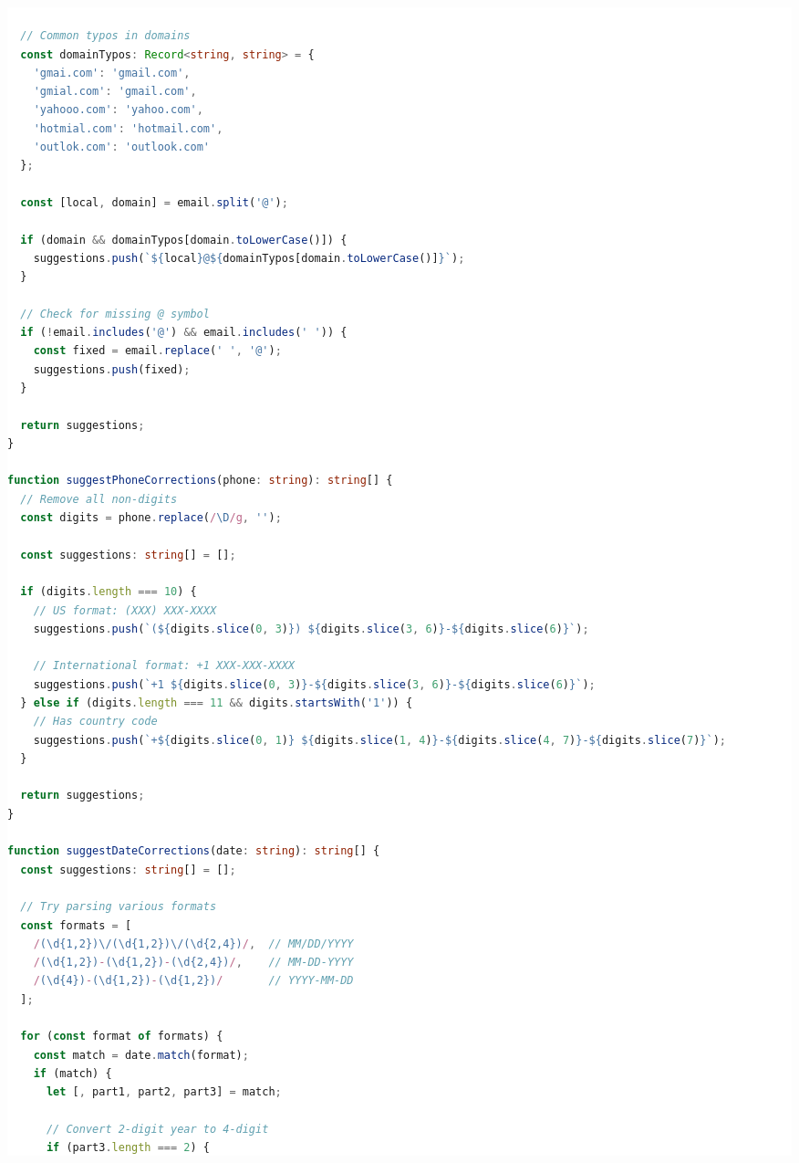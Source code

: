 ```typescript

  // Common typos in domains
  const domainTypos: Record<string, string> = {
    'gmai.com': 'gmail.com',
    'gmial.com': 'gmail.com',
    'yahooo.com': 'yahoo.com',
    'hotmial.com': 'hotmail.com',
    'outlok.com': 'outlook.com'
  };

  const [local, domain] = email.split('@');

  if (domain && domainTypos[domain.toLowerCase()]) {
    suggestions.push(`${local}@${domainTypos[domain.toLowerCase()]}`);
  }

  // Check for missing @ symbol
  if (!email.includes('@') && email.includes(' ')) {
    const fixed = email.replace(' ', '@');
    suggestions.push(fixed);
  }

  return suggestions;
}

function suggestPhoneCorrections(phone: string): string[] {
  // Remove all non-digits
  const digits = phone.replace(/\D/g, '');

  const suggestions: string[] = [];

  if (digits.length === 10) {
    // US format: (XXX) XXX-XXXX
    suggestions.push(`(${digits.slice(0, 3)}) ${digits.slice(3, 6)}-${digits.slice(6)}`);
    
    // International format: +1 XXX-XXX-XXXX
    suggestions.push(`+1 ${digits.slice(0, 3)}-${digits.slice(3, 6)}-${digits.slice(6)}`);
  } else if (digits.length === 11 && digits.startsWith('1')) {
    // Has country code
    suggestions.push(`+${digits.slice(0, 1)} ${digits.slice(1, 4)}-${digits.slice(4, 7)}-${digits.slice(7)}`);
  }

  return suggestions;
}

function suggestDateCorrections(date: string): string[] {
  const suggestions: string[] = [];

  // Try parsing various formats
  const formats = [
    /(\d{1,2})\/(\d{1,2})\/(\d{2,4})/,  // MM/DD/YYYY
    /(\d{1,2})-(\d{1,2})-(\d{2,4})/,    // MM-DD-YYYY
    /(\d{4})-(\d{1,2})-(\d{1,2})/       // YYYY-MM-DD
  ];

  for (const format of formats) {
    const match = date.match(format);
    if (match) {
      let [, part1, part2, part3] = match;

      // Convert 2-digit year to 4-digit
      if (part3.length === 2) {
```